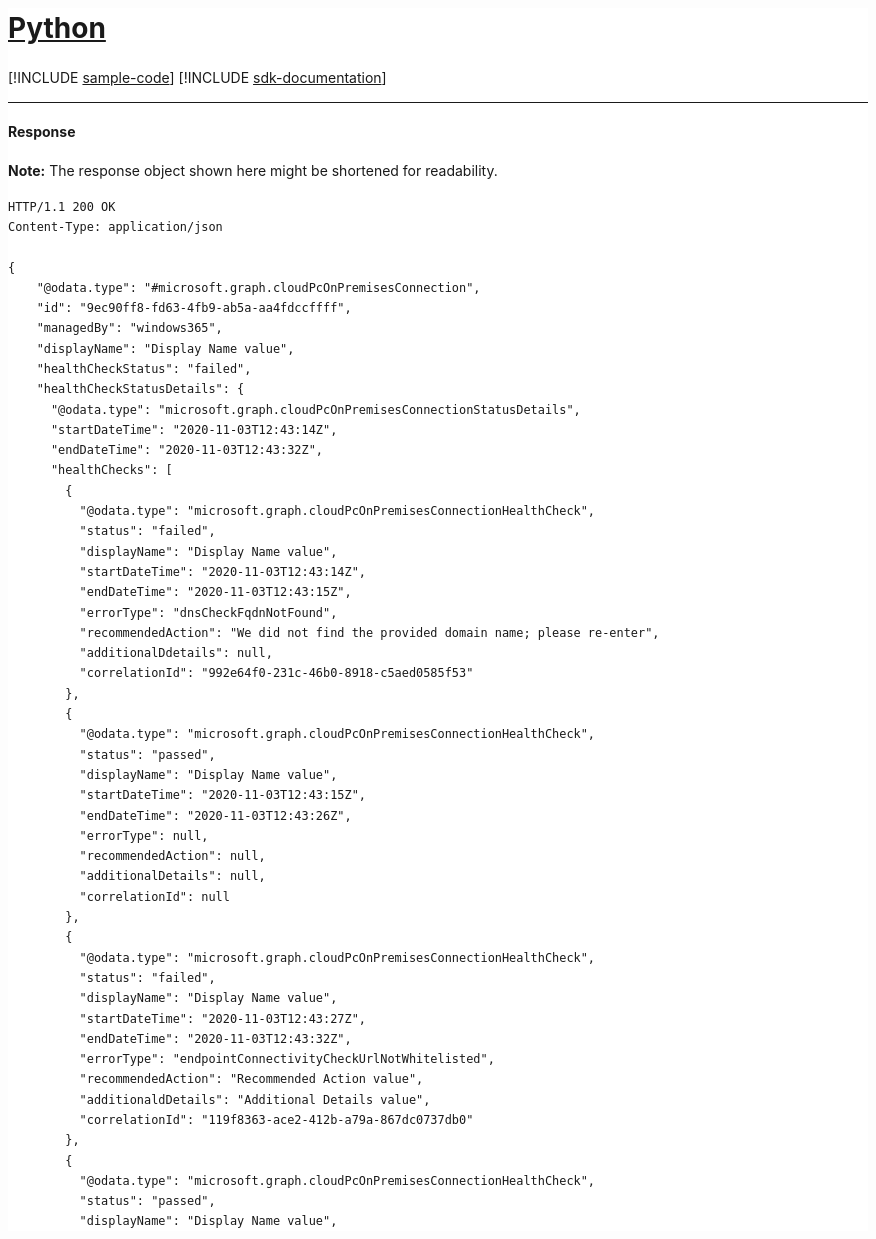# [Python](#tab/python)
[!INCLUDE [sample-code](../includes/snippets/python/get-cloudpconpremisesconnection-withdetails-python-snippets.md)]
[!INCLUDE [sdk-documentation](../includes/snippets/snippets-sdk-documentation-link.md)]

---

#### Response

**Note:** The response object shown here might be shortened for readability.


``` http
HTTP/1.1 200 OK
Content-Type: application/json

{
    "@odata.type": "#microsoft.graph.cloudPcOnPremisesConnection",
    "id": "9ec90ff8-fd63-4fb9-ab5a-aa4fdccffff",
    "managedBy": "windows365",
    "displayName": "Display Name value",
    "healthCheckStatus": "failed",
    "healthCheckStatusDetails": {
      "@odata.type": "microsoft.graph.cloudPcOnPremisesConnectionStatusDetails",
      "startDateTime": "2020-11-03T12:43:14Z",
      "endDateTime": "2020-11-03T12:43:32Z",
      "healthChecks": [
        {
          "@odata.type": "microsoft.graph.cloudPcOnPremisesConnectionHealthCheck",
          "status": "failed",
          "displayName": "Display Name value",
          "startDateTime": "2020-11-03T12:43:14Z",
          "endDateTime": "2020-11-03T12:43:15Z",
          "errorType": "dnsCheckFqdnNotFound",
          "recommendedAction": "We did not find the provided domain name; please re-enter",
          "additionalDdetails": null,
          "correlationId": "992e64f0-231c-46b0-8918-c5aed0585f53"
        },
        {
          "@odata.type": "microsoft.graph.cloudPcOnPremisesConnectionHealthCheck",
          "status": "passed",
          "displayName": "Display Name value",
          "startDateTime": "2020-11-03T12:43:15Z",
          "endDateTime": "2020-11-03T12:43:26Z",
          "errorType": null,
          "recommendedAction": null,
          "additionalDetails": null,
          "correlationId": null
        },
        {
          "@odata.type": "microsoft.graph.cloudPcOnPremisesConnectionHealthCheck",
          "status": "failed",
          "displayName": "Display Name value",
          "startDateTime": "2020-11-03T12:43:27Z",
          "endDateTime": "2020-11-03T12:43:32Z",
          "errorType": "endpointConnectivityCheckUrlNotWhitelisted",
          "recommendedAction": "Recommended Action value",
          "additionaldDetails": "Additional Details value",
          "correlationId": "119f8363-ace2-412b-a79a-867dc0737db0"
        },
        {
          "@odata.type": "microsoft.graph.cloudPcOnPremisesConnectionHealthCheck",
          "status": "passed",
          "displayName": "Display Name value",
```